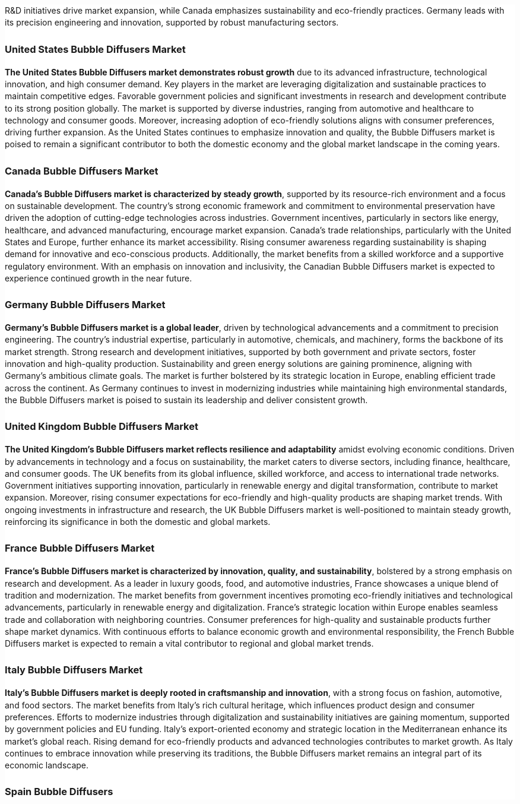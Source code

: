 R&amp;D initiatives drive market expansion, while Canada emphasizes sustainability and eco-friendly practices. Germany leads with its precision engineering and innovation, supported by robust manufacturing sectors.</span></em></p></blockquote><h3><strong>United States Bubble Diffusers Market</strong></h3><p><strong>The United States Bubble Diffusers market demonstrates robust growth</strong> due to its advanced infrastructure, technological innovation, and high consumer demand. Key players in the market are leveraging digitalization and sustainable practices to maintain competitive edges. Favorable government policies and significant investments in research and development contribute to its strong position globally. The market is supported by diverse industries, ranging from automotive and healthcare to technology and consumer goods. Moreover, increasing adoption of eco-friendly solutions aligns with consumer preferences, driving further expansion. As the United States continues to emphasize innovation and quality, the Bubble Diffusers market is poised to remain a significant contributor to both the domestic economy and the global market landscape in the coming years.</p><h3><strong>Canada Bubble Diffusers Market</strong></h3><p><strong>Canada&rsquo;s Bubble Diffusers market is characterized by steady growth</strong>, supported by its resource-rich environment and a focus on sustainable development. The country&rsquo;s strong economic framework and commitment to environmental preservation have driven the adoption of cutting-edge technologies across industries. Government incentives, particularly in sectors like energy, healthcare, and advanced manufacturing, encourage market expansion. Canada&rsquo;s trade relationships, particularly with the United States and Europe, further enhance its market accessibility. Rising consumer awareness regarding sustainability is shaping demand for innovative and eco-conscious products. Additionally, the market benefits from a skilled workforce and a supportive regulatory environment. With an emphasis on innovation and inclusivity, the Canadian Bubble Diffusers market is expected to experience continued growth in the near future.</p><h3><strong>Germany Bubble Diffusers Market</strong></h3><p><strong>Germany&rsquo;s Bubble Diffusers market is a global leader</strong>, driven by technological advancements and a commitment to precision engineering. The country&rsquo;s industrial expertise, particularly in automotive, chemicals, and machinery, forms the backbone of its market strength. Strong research and development initiatives, supported by both government and private sectors, foster innovation and high-quality production. Sustainability and green energy solutions are gaining prominence, aligning with Germany&rsquo;s ambitious climate goals. The market is further bolstered by its strategic location in Europe, enabling efficient trade across the continent. As Germany continues to invest in modernizing industries while maintaining high environmental standards, the Bubble Diffusers market is poised to sustain its leadership and deliver consistent growth.</p><h3><strong>United Kingdom Bubble Diffusers Market</strong></h3><p><strong>The United Kingdom&rsquo;s Bubble Diffusers market reflects resilience and adaptability</strong> amidst evolving economic conditions. Driven by advancements in technology and a focus on sustainability, the market caters to diverse sectors, including finance, healthcare, and consumer goods. The UK benefits from its global influence, skilled workforce, and access to international trade networks. Government initiatives supporting innovation, particularly in renewable energy and digital transformation, contribute to market expansion. Moreover, rising consumer expectations for eco-friendly and high-quality products are shaping market trends. With ongoing investments in infrastructure and research, the UK Bubble Diffusers market is well-positioned to maintain steady growth, reinforcing its significance in both the domestic and global markets.</p><h3><strong>France Bubble Diffusers Market</strong></h3><p><strong>France&rsquo;s Bubble Diffusers market is characterized by innovation, quality, and sustainability</strong>, bolstered by a strong emphasis on research and development. As a leader in luxury goods, food, and automotive industries, France showcases a unique blend of tradition and modernization. The market benefits from government incentives promoting eco-friendly initiatives and technological advancements, particularly in renewable energy and digitalization. France&rsquo;s strategic location within Europe enables seamless trade and collaboration with neighboring countries. Consumer preferences for high-quality and sustainable products further shape market dynamics. With continuous efforts to balance economic growth and environmental responsibility, the French Bubble Diffusers market is expected to remain a vital contributor to regional and global market trends.</p><h3><strong>Italy Bubble Diffusers Market</strong></h3><p><strong>Italy&rsquo;s Bubble Diffusers market is deeply rooted in craftsmanship and innovation</strong>, with a strong focus on fashion, automotive, and food sectors. The market benefits from Italy&rsquo;s rich cultural heritage, which influences product design and consumer preferences. Efforts to modernize industries through digitalization and sustainability initiatives are gaining momentum, supported by government policies and EU funding. Italy&rsquo;s export-oriented economy and strategic location in the Mediterranean enhance its market&rsquo;s global reach. Rising demand for eco-friendly products and advanced technologies contributes to market growth. As Italy continues to embrace innovation while preserving its traditions, the Bubble Diffusers market remains an integral part of its economic landscape.</p><h3><strong>Spain Bubble Diffusers